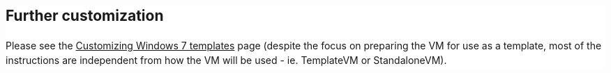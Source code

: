 
Further customization
---------------------

Please see the [Customizing Windows 7 templates](/de/doc/windows-template-customization/) page (despite the focus on preparing the VM for use as a template, most of the instructions are independent from how the VM will be used - ie. TemplateVM or StandaloneVM).